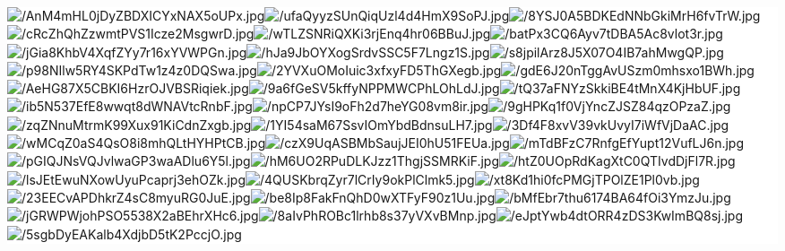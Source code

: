 <img src="https://image.tmdb.org/t/p/original/AnM4mHL0jDyZBDXICYxNAX5oUPx.jpg" alt="/AnM4mHL0jDyZBDXICYxNAX5oUPx.jpg" title="/AnM4mHL0jDyZBDXICYxNAX5oUPx.jpg"><img src="https://image.tmdb.org/t/p/original/ufaQyyzSUnQiqUzl4d4HmX9SoPJ.jpg" alt="/ufaQyyzSUnQiqUzl4d4HmX9SoPJ.jpg" title="/ufaQyyzSUnQiqUzl4d4HmX9SoPJ.jpg"><img src="https://image.tmdb.org/t/p/original/8YSJ0A5BDKEdNNbGkiMrH6fvTrW.jpg" alt="/8YSJ0A5BDKEdNNbGkiMrH6fvTrW.jpg" title="/8YSJ0A5BDKEdNNbGkiMrH6fvTrW.jpg"><img src="https://image.tmdb.org/t/p/original/cRcZhQhZzwmtPVS1Icze2MsgwrD.jpg" alt="/cRcZhQhZzwmtPVS1Icze2MsgwrD.jpg" title="/cRcZhQhZzwmtPVS1Icze2MsgwrD.jpg"><img src="https://image.tmdb.org/t/p/original/wTLZSNRiQXKi3rjEnq4hr06BBuJ.jpg" alt="/wTLZSNRiQXKi3rjEnq4hr06BBuJ.jpg" title="/wTLZSNRiQXKi3rjEnq4hr06BBuJ.jpg"><img src="https://image.tmdb.org/t/p/original/batPx3CQ6Ayv7tDBA5Ac8vlot3r.jpg" alt="/batPx3CQ6Ayv7tDBA5Ac8vlot3r.jpg" title="/batPx3CQ6Ayv7tDBA5Ac8vlot3r.jpg"><img src="https://image.tmdb.org/t/p/original/jGia8KhbV4XqfZYy7r16xYVWPGn.jpg" alt="/jGia8KhbV4XqfZYy7r16xYVWPGn.jpg" title="/jGia8KhbV4XqfZYy7r16xYVWPGn.jpg"><img src="https://image.tmdb.org/t/p/original/hJa9JbOYXogSrdvSSC5F7Lngz1S.jpg" alt="/hJa9JbOYXogSrdvSSC5F7Lngz1S.jpg" title="/hJa9JbOYXogSrdvSSC5F7Lngz1S.jpg"><img src="https://image.tmdb.org/t/p/original/s8jpilArz8J5X07O4IB7ahMwgQP.jpg" alt="/s8jpilArz8J5X07O4IB7ahMwgQP.jpg" title="/s8jpilArz8J5X07O4IB7ahMwgQP.jpg"><img src="https://image.tmdb.org/t/p/original/p98NIlw5RY4SKPdTw1z4z0DQSwa.jpg" alt="/p98NIlw5RY4SKPdTw1z4z0DQSwa.jpg" title="/p98NIlw5RY4SKPdTw1z4z0DQSwa.jpg"><img src="https://image.tmdb.org/t/p/original/2YVXuOMoIuic3xfxyFD5ThGXegb.jpg" alt="/2YVXuOMoIuic3xfxyFD5ThGXegb.jpg" title="/2YVXuOMoIuic3xfxyFD5ThGXegb.jpg"><img src="https://image.tmdb.org/t/p/original/gdE6J20nTggAvUSzm0mhsxo1BWh.jpg" alt="/gdE6J20nTggAvUSzm0mhsxo1BWh.jpg" title="/gdE6J20nTggAvUSzm0mhsxo1BWh.jpg"><img src="https://image.tmdb.org/t/p/original/AeHG87X5CBKI6HzrOJVBSRiqiek.jpg" alt="/AeHG87X5CBKI6HzrOJVBSRiqiek.jpg" title="/AeHG87X5CBKI6HzrOJVBSRiqiek.jpg"><img src="https://image.tmdb.org/t/p/original/9a6fGeSV5kffyNPPMWCPhLOhLdJ.jpg" alt="/9a6fGeSV5kffyNPPMWCPhLOhLdJ.jpg" title="/9a6fGeSV5kffyNPPMWCPhLOhLdJ.jpg"><img src="https://image.tmdb.org/t/p/original/tQ37aFNYzSkkiBE4tMnX4KjHbUF.jpg" alt="/tQ37aFNYzSkkiBE4tMnX4KjHbUF.jpg" title="/tQ37aFNYzSkkiBE4tMnX4KjHbUF.jpg"><img src="https://image.tmdb.org/t/p/original/ib5N537EfE8wwqt8dWNAVtcRnbF.jpg" alt="/ib5N537EfE8wwqt8dWNAVtcRnbF.jpg" title="/ib5N537EfE8wwqt8dWNAVtcRnbF.jpg"><img src="https://image.tmdb.org/t/p/original/npCP7JYsI9oFh2d7heYG08vm8ir.jpg" alt="/npCP7JYsI9oFh2d7heYG08vm8ir.jpg" title="/npCP7JYsI9oFh2d7heYG08vm8ir.jpg"><img src="https://image.tmdb.org/t/p/original/9gHPKq1f0VjYncZJSZ84qzOPzaZ.jpg" alt="/9gHPKq1f0VjYncZJSZ84qzOPzaZ.jpg" title="/9gHPKq1f0VjYncZJSZ84qzOPzaZ.jpg"><img src="https://image.tmdb.org/t/p/original/zqZNnuMtrmK99Xux91KiCdnZxgb.jpg" alt="/zqZNnuMtrmK99Xux91KiCdnZxgb.jpg" title="/zqZNnuMtrmK99Xux91KiCdnZxgb.jpg"><img src="https://image.tmdb.org/t/p/original/1YI54saM67SsvIOmYbdBdnsuLH7.jpg" alt="/1YI54saM67SsvIOmYbdBdnsuLH7.jpg" title="/1YI54saM67SsvIOmYbdBdnsuLH7.jpg"><img src="https://image.tmdb.org/t/p/original/3Df4F8xvV39vkUvyI7iWfVjDaAC.jpg" alt="/3Df4F8xvV39vkUvyI7iWfVjDaAC.jpg" title="/3Df4F8xvV39vkUvyI7iWfVjDaAC.jpg"><img src="https://image.tmdb.org/t/p/original/wMCqZ0aS4QsO8i8mhQLtHYHPtCB.jpg" alt="/wMCqZ0aS4QsO8i8mhQLtHYHPtCB.jpg" title="/wMCqZ0aS4QsO8i8mhQLtHYHPtCB.jpg"><img src="https://image.tmdb.org/t/p/original/czX9UqASBMbSaujJEI0hU51FEUa.jpg" alt="/czX9UqASBMbSaujJEI0hU51FEUa.jpg" title="/czX9UqASBMbSaujJEI0hU51FEUa.jpg"><img src="https://image.tmdb.org/t/p/original/mTdBFzC7RnfgEfYupt12VufLJ6n.jpg" alt="/mTdBFzC7RnfgEfYupt12VufLJ6n.jpg" title="/mTdBFzC7RnfgEfYupt12VufLJ6n.jpg"><img src="https://image.tmdb.org/t/p/original/pGIQJNsVQJvlwaGP3waADlu6Y5l.jpg" alt="/pGIQJNsVQJvlwaGP3waADlu6Y5l.jpg" title="/pGIQJNsVQJvlwaGP3waADlu6Y5l.jpg"><img src="https://image.tmdb.org/t/p/original/hM6UO2RPuDLKJzz1ThgjSSMRKiF.jpg" alt="/hM6UO2RPuDLKJzz1ThgjSSMRKiF.jpg" title="/hM6UO2RPuDLKJzz1ThgjSSMRKiF.jpg"><img src="https://image.tmdb.org/t/p/original/htZ0UOpRdKagXtC0QTIvdDjFl7R.jpg" alt="/htZ0UOpRdKagXtC0QTIvdDjFl7R.jpg" title="/htZ0UOpRdKagXtC0QTIvdDjFl7R.jpg"><img src="https://image.tmdb.org/t/p/original/lsJEtEwuNXowUyuPcaprj3ehOZk.jpg" alt="/lsJEtEwuNXowUyuPcaprj3ehOZk.jpg" title="/lsJEtEwuNXowUyuPcaprj3ehOZk.jpg"><img src="https://image.tmdb.org/t/p/original/4QUSKbrqZyr7lCrIy9okPlClmk5.jpg" alt="/4QUSKbrqZyr7lCrIy9okPlClmk5.jpg" title="/4QUSKbrqZyr7lCrIy9okPlClmk5.jpg"><img src="https://image.tmdb.org/t/p/original/xt8Kd1hi0fcPMGjTPOlZE1Pl0vb.jpg" alt="/xt8Kd1hi0fcPMGjTPOlZE1Pl0vb.jpg" title="/xt8Kd1hi0fcPMGjTPOlZE1Pl0vb.jpg"><img src="https://image.tmdb.org/t/p/original/23EECvAPDhkrZ4sC8myuRG0JuE.jpg" alt="/23EECvAPDhkrZ4sC8myuRG0JuE.jpg" title="/23EECvAPDhkrZ4sC8myuRG0JuE.jpg"><img src="https://image.tmdb.org/t/p/original/be8Ip8FakFnQhD0wXTFyF90z1Uu.jpg" alt="/be8Ip8FakFnQhD0wXTFyF90z1Uu.jpg" title="/be8Ip8FakFnQhD0wXTFyF90z1Uu.jpg"><img src="https://image.tmdb.org/t/p/original/bMfEbr7thu6174BA64fOi3YmzJu.jpg" alt="/bMfEbr7thu6174BA64fOi3YmzJu.jpg" title="/bMfEbr7thu6174BA64fOi3YmzJu.jpg"><img src="https://image.tmdb.org/t/p/original/jGRWPWjohPSO5538X2aBEhrXHc6.jpg" alt="/jGRWPWjohPSO5538X2aBEhrXHc6.jpg" title="/jGRWPWjohPSO5538X2aBEhrXHc6.jpg"><img src="https://image.tmdb.org/t/p/original/8aIvPhROBc1lrhb8s37yVXvBMnp.jpg" alt="/8aIvPhROBc1lrhb8s37yVXvBMnp.jpg" title="/8aIvPhROBc1lrhb8s37yVXvBMnp.jpg"><img src="https://image.tmdb.org/t/p/original/eJptYwb4dtORR4zDS3KwImBQ8sj.jpg" alt="/eJptYwb4dtORR4zDS3KwImBQ8sj.jpg" title="/eJptYwb4dtORR4zDS3KwImBQ8sj.jpg"><img src="https://image.tmdb.org/t/p/original/5sgbDyEAKalb4XdjbD5tK2PccjO.jpg" alt="/5sgbDyEAKalb4XdjbD5tK2PccjO.jpg" title="/5sgbDyEAKalb4XdjbD5tK2PccjO.jpg">
